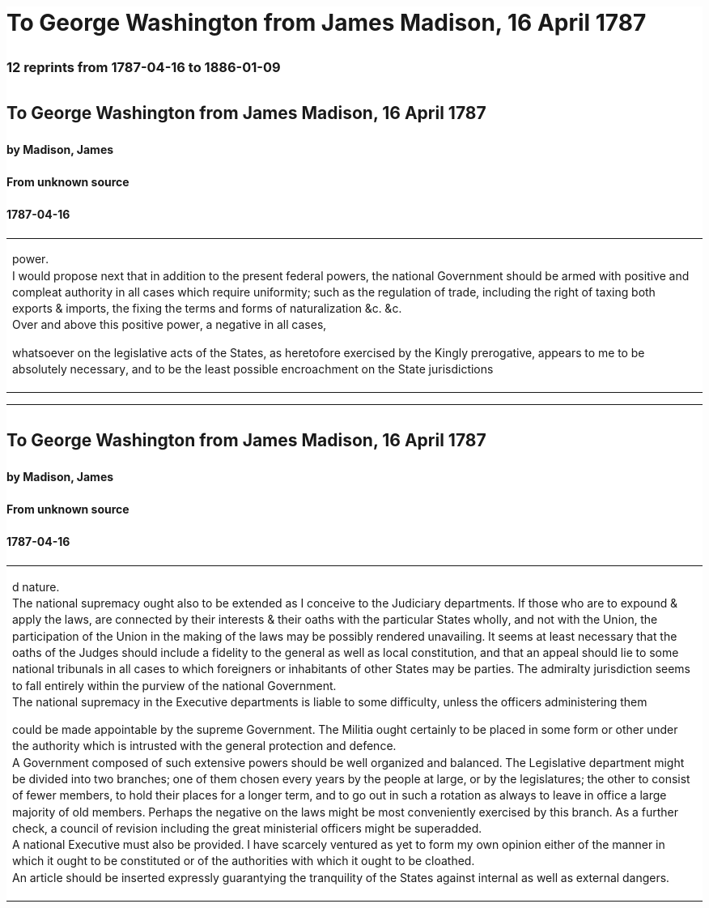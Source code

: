 
# To George Washington from James Madison, 16 April 1787

### 12 reprints from 1787-04-16 to 1886-01-09

## To George Washington from James Madison, 16 April 1787

#### by Madison, James

#### From unknown source

#### 1787-04-16

<table style="width: 100%;"><tr><td style="width: 50%">

 power.  
I would propose next that in addition to the present federal powers, the national Government should be armed with positive and compleat authority in all cases which require uniformity; such as the regulation of trade, including the right of taxing both exports &amp; imports, the fixing the terms and forms of naturalization &amp;c. &amp;c.  
Over and above this positive power, a negative in all cases,  
  
whatsoever on the legislative acts of the States, as heretofore exercised by the Kingly prerogative, appears to me to be absolutely necessary, and to be the least possible encroachment on the State jurisdictions
</td></tr></table>

---

## To George Washington from James Madison, 16 April 1787

#### by Madison, James

#### From unknown source

#### 1787-04-16

<table style="width: 100%;"><tr><td style="width: 50%">

d nature.  
The national supremacy ought also to be extended as I conceive to the Judiciary departments. If those who are to expound &amp; apply the laws, are connected by their interests &amp; their oaths with the particular States wholly, and not with the Union, the participation of the Union in the making of the laws may be possibly rendered unavailing. It seems at least necessary that the oaths of the Judges should include a fidelity to the general as well as local constitution, and that an appeal should lie to some national tribunals in all cases to which foreigners or inhabitants of other States may be parties. The admiralty jurisdiction seems to fall entirely within the purview of the national Government.  
The national supremacy in the Executive departments is liable to some difficulty, unless the officers administering them  
  
could be made appointable by the supreme Government. The Militia ought certainly to be placed in some form or other under the authority which is intrusted with the general protection and defence.  
A Government composed of such extensive powers should be well organized and balanced. The Legislative department might be divided into two branches; one of them chosen every  years by the people at large, or by the legislatures; the other to consist of fewer members, to hold their places for a longer term, and to go out in such a rotation as always to leave in office a large majority of old members. Perhaps the negative on the laws might be most conveniently exercised by this branch. As a further check, a council of revision including the great ministerial officers might be superadded.  
A national Executive must also be provided. I have scarcely ventured as yet to form my own opinion either of the manner in which it ought to be constituted or of the authorities with which it ought to be cloathed.  
An article should be inserted expressly guarantying the tranquility of the States against internal as well as external dangers.  